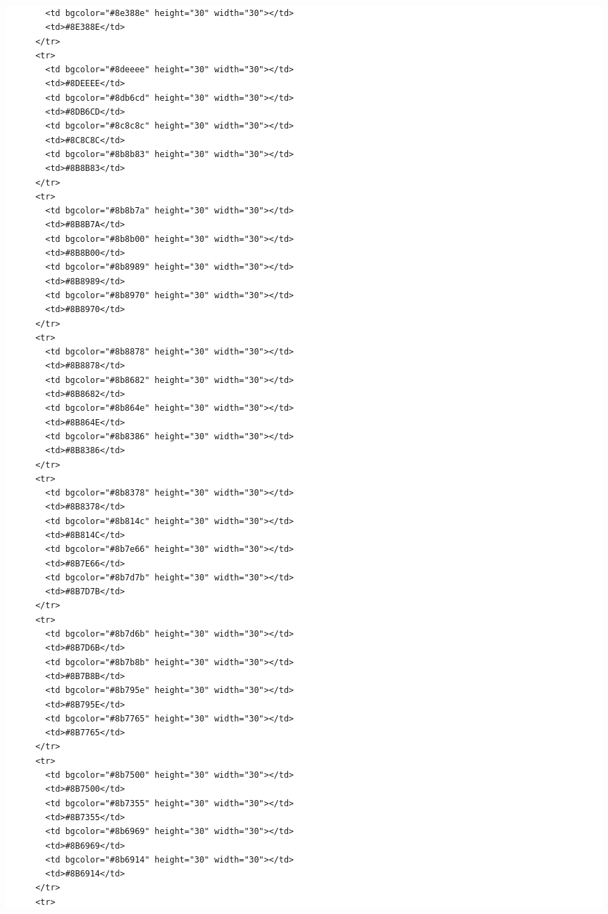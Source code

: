            <td bgcolor="#8e388e" height="30" width="30"></td>
            <td>#8E388E</td>
          </tr>
          <tr>
            <td bgcolor="#8deeee" height="30" width="30"></td>
            <td>#8DEEEE</td>
            <td bgcolor="#8db6cd" height="30" width="30"></td>
            <td>#8DB6CD</td>
            <td bgcolor="#8c8c8c" height="30" width="30"></td>
            <td>#8C8C8C</td>
            <td bgcolor="#8b8b83" height="30" width="30"></td>
            <td>#8B8B83</td>
          </tr>
          <tr>
            <td bgcolor="#8b8b7a" height="30" width="30"></td>
            <td>#8B8B7A</td>
            <td bgcolor="#8b8b00" height="30" width="30"></td>
            <td>#8B8B00</td>
            <td bgcolor="#8b8989" height="30" width="30"></td>
            <td>#8B8989</td>
            <td bgcolor="#8b8970" height="30" width="30"></td>
            <td>#8B8970</td>
          </tr>
          <tr>
            <td bgcolor="#8b8878" height="30" width="30"></td>
            <td>#8B8878</td>
            <td bgcolor="#8b8682" height="30" width="30"></td>
            <td>#8B8682</td>
            <td bgcolor="#8b864e" height="30" width="30"></td>
            <td>#8B864E</td>
            <td bgcolor="#8b8386" height="30" width="30"></td>
            <td>#8B8386</td>
          </tr>
          <tr>
            <td bgcolor="#8b8378" height="30" width="30"></td>
            <td>#8B8378</td>
            <td bgcolor="#8b814c" height="30" width="30"></td>
            <td>#8B814C</td>
            <td bgcolor="#8b7e66" height="30" width="30"></td>
            <td>#8B7E66</td>
            <td bgcolor="#8b7d7b" height="30" width="30"></td>
            <td>#8B7D7B</td>
          </tr>
          <tr>
            <td bgcolor="#8b7d6b" height="30" width="30"></td>
            <td>#8B7D6B</td>
            <td bgcolor="#8b7b8b" height="30" width="30"></td>
            <td>#8B7B8B</td>
            <td bgcolor="#8b795e" height="30" width="30"></td>
            <td>#8B795E</td>
            <td bgcolor="#8b7765" height="30" width="30"></td>
            <td>#8B7765</td>
          </tr>
          <tr>
            <td bgcolor="#8b7500" height="30" width="30"></td>
            <td>#8B7500</td>
            <td bgcolor="#8b7355" height="30" width="30"></td>
            <td>#8B7355</td>
            <td bgcolor="#8b6969" height="30" width="30"></td>
            <td>#8B6969</td>
            <td bgcolor="#8b6914" height="30" width="30"></td>
            <td>#8B6914</td>
          </tr>
          <tr>